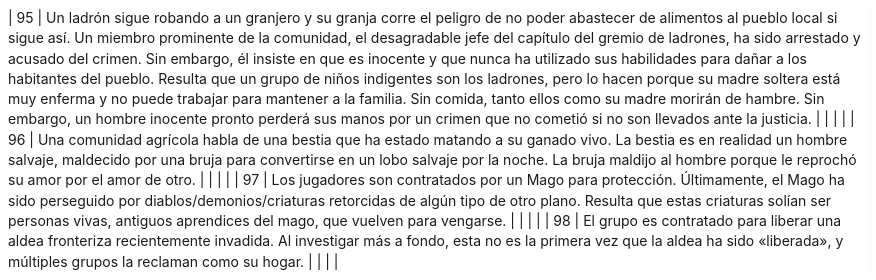 | 95          | Un ladrón sigue robando a un granjero y su granja corre el peligro de no poder abastecer de alimentos al pueblo local si sigue así. Un miembro prominente de la comunidad, el desagradable jefe del capítulo del gremio de ladrones, ha sido arrestado y acusado del crimen. Sin embargo, él insiste en que es inocente y que nunca ha utilizado sus habilidades para dañar a los habitantes del pueblo. Resulta que un grupo de niños indigentes son los ladrones, pero lo hacen porque su madre soltera está muy enferma y no puede trabajar para mantener a la familia. Sin comida, tanto ellos como su madre morirán de hambre. Sin embargo, un hombre inocente pronto perderá sus manos por un crimen que no cometió si no son llevados ante la justicia.                                                                                                                                                                                                                                                                                                                                                                                                                      |     |     |                                                 |
| 96          | Una comunidad agrícola habla de una bestia que ha estado matando a su ganado vivo. La bestia es en realidad un hombre salvaje, maldecido por una bruja para convertirse en un lobo salvaje por la noche. La bruja maldijo al hombre porque le reprochó su amor por el amor de otro.                                                                                                                                                                                                                                                                                                                                                                                                                                                                                                                                                                                                                                                                                                                                                                                                                                                                                                 |     |     |                                                 |
| 97          | Los jugadores son contratados por un Mago para protección. Últimamente, el Mago ha sido perseguido por diablos/demonios/criaturas retorcidas de algún tipo de otro plano. Resulta que estas criaturas solían ser personas vivas, antiguos aprendices del mago, que vuelven para vengarse.                                                                                                                                                                                                                                                                                                                                                                                                                                                                                                                                                                                                                                                                                                                                                                                                                                                                                           |     |     |                                                 |
| 98          | El grupo es contratado para liberar una aldea fronteriza recientemente invadida. Al investigar más a fondo, esta no es la primera vez que la aldea ha sido «liberada», y múltiples grupos la reclaman como su hogar.                                                                                                                                                                                                                                                                                                                                                                                                                                                                                                                                                                                                                                                                                                                                                                                                                                                                                                                                                                |     |     |                                                 |